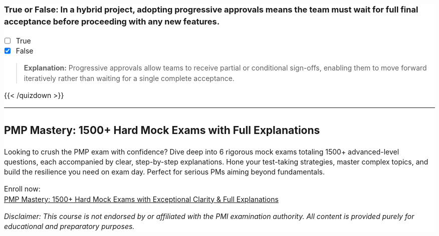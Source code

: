 ### True or False: In a hybrid project, adopting progressive approvals means the team must wait for full final acceptance before proceeding with any new features.
- [ ] True
- [x] False  

> **Explanation:** Progressive approvals allow teams to receive partial or conditional sign-offs, enabling them to move forward iteratively rather than waiting for a single complete acceptance.

{{< /quizdown >}}

---

## PMP Mastery: 1500+ Hard Mock Exams with Full Explanations 

Looking to crush the PMP exam with confidence? Dive deep into 6 rigorous mock exams totaling 1500+ advanced-level questions, each accompanied by clear, step-by-step explanations. Hone your test-taking strategies, master complex topics, and build the resilience you need on exam day. Perfect for serious PMs aiming beyond fundamentals.  

Enroll now:  
[PMP Mastery: 1500+ Hard Mock Exams with Exceptional Clarity & Full Explanations](https://www.udemy.com/course/pmp-2025/?referralCode=CF83A54BC86BE27F9AFE)

_Disclaimer: This course is not endorsed by or affiliated with the PMI examination authority. All content is provided purely for educational and preparatory purposes._
